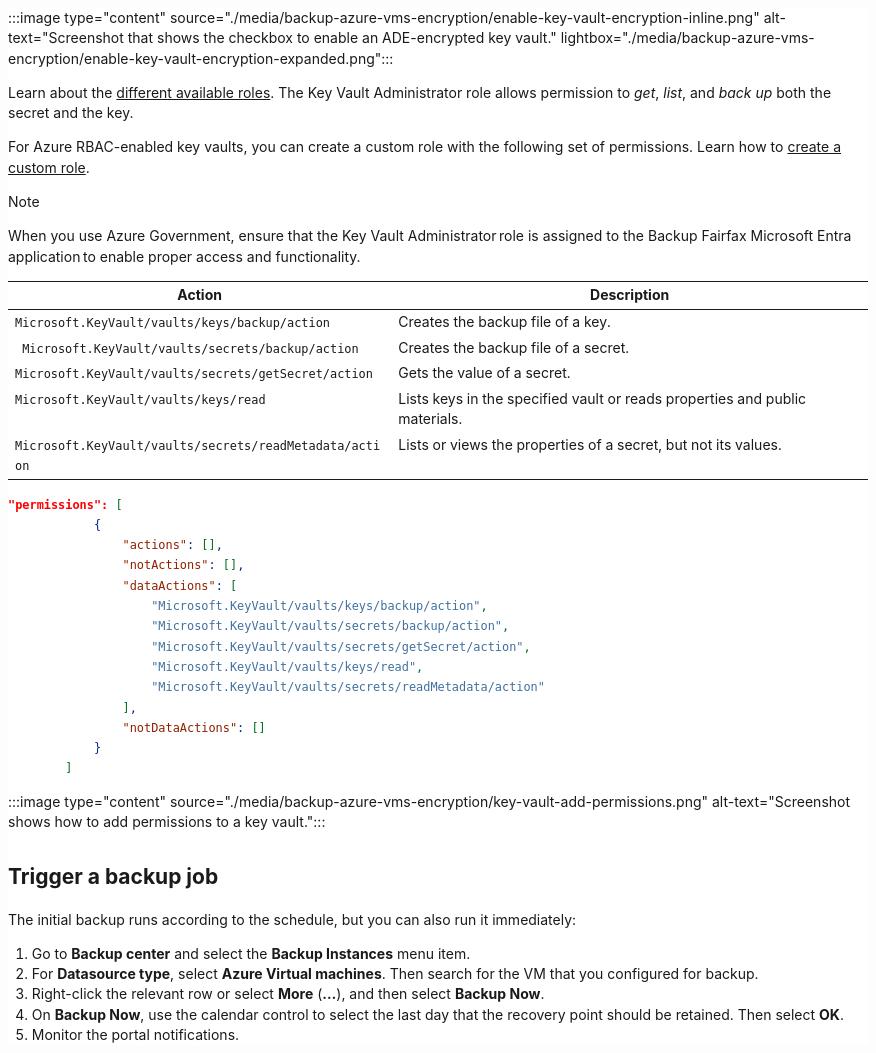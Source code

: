 :::image type="content" source="./media/backup-azure-vms-encryption/enable-key-vault-encryption-inline.png" alt-text="Screenshot that shows the checkbox to enable an ADE-encrypted key vault." lightbox="./media/backup-azure-vms-encryption/enable-key-vault-encryption-expanded.png":::

Learn about the [different available roles](/azure/key-vault/general/rbac-guide?tabs=azure-cli#azure-built-in-roles-for-key-vault-data-plane-operations). The Key Vault Administrator role allows permission to *get*, *list*, and *back up* both the secret and the key.

For Azure RBAC-enabled key vaults, you can create a custom role with the following set of permissions. Learn how to [create a custom role](../active-directory/roles/custom-create.md).

>[!Note]
>When you use Azure Government, ensure that the Key Vault Administrator role is assigned to the Backup Fairfax Microsoft Entra application to enable proper access and functionality.

| Action | Description |
| --- | --- |
| `Microsoft.KeyVault/vaults/keys/backup/action` | Creates the backup file of a key.  |
|` Microsoft.KeyVault/vaults/secrets/backup/action` | Creates the backup file of a secret.  |
| `Microsoft.KeyVault/vaults/secrets/getSecret/action` | Gets the value of a secret.  |
| `Microsoft.KeyVault/vaults/keys/read` | Lists keys in the specified vault or reads properties and public materials.  |
| `Microsoft.KeyVault/vaults/secrets/readMetadata/action` | Lists or views the properties of a secret, but not its values.    |

```json
"permissions": [
            {
                "actions": [],
                "notActions": [],
                "dataActions": [
                    "Microsoft.KeyVault/vaults/keys/backup/action",
                    "Microsoft.KeyVault/vaults/secrets/backup/action",
                    "Microsoft.KeyVault/vaults/secrets/getSecret/action",
                    "Microsoft.KeyVault/vaults/keys/read",
                    "Microsoft.KeyVault/vaults/secrets/readMetadata/action"
                ],
                "notDataActions": []
            }
        ]
```

:::image type="content"  source="./media/backup-azure-vms-encryption/key-vault-add-permissions.png" alt-text="Screenshot shows how to add permissions to a key vault.":::

## Trigger a backup job

The initial backup runs according to the schedule, but you can also run it immediately:

1. Go to **Backup center** and select the **Backup Instances** menu item.
1. For **Datasource type**, select **Azure Virtual machines**. Then search for the VM that you configured for backup.
1. Right-click the relevant row or select **More** (**…**), and then select **Backup Now**.
1. On **Backup Now**, use the calendar control to select the last day that the recovery point should be retained. Then select **OK**.
1. Monitor the portal notifications.
